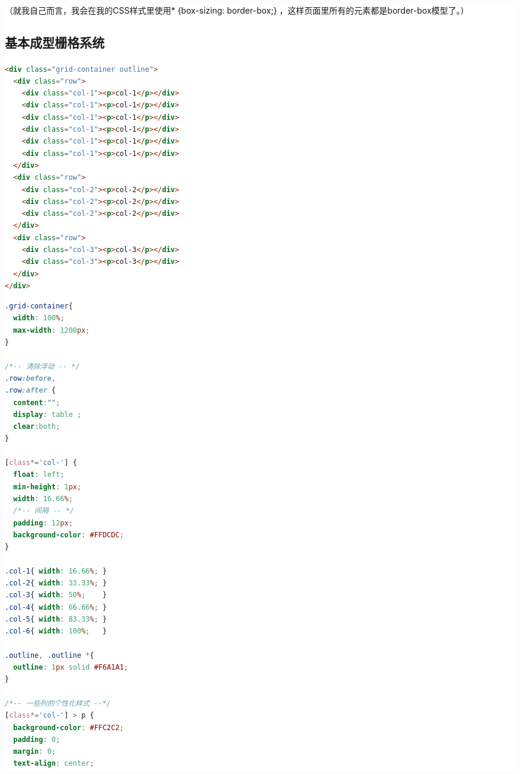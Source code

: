 （就我自己而言，我会在我的CSS样式里使用* {box-sizing: border-box;} ，这样页面里所有的元素都是border-box模型了。）
## 基本成型栅格系统
````html
<div class="grid-container outline">
  <div class="row">
    <div class="col-1"><p>col-1</p></div> 
    <div class="col-1"><p>col-1</p></div> 
    <div class="col-1"><p>col-1</p></div> 
    <div class="col-1"><p>col-1</p></div> 
    <div class="col-1"><p>col-1</p></div> 
    <div class="col-1"><p>col-1</p></div> 
  </div> 
  <div class="row">
    <div class="col-2"><p>col-2</p></div> 
    <div class="col-2"><p>col-2</p></div> 
    <div class="col-2"><p>col-2</p></div> 
  </div> 
  <div class="row">
    <div class="col-3"><p>col-3</p></div> 
    <div class="col-3"><p>col-3</p></div> 
  </div> 
</div>
````
````css
.grid-container{
  width: 100%; 
  max-width: 1200px;      
}

/*-- 清除浮动 -- */ 
.row:before, 
.row:after {
  content:"";
  display: table ;
  clear:both;
}

[class*='col-'] {
  float: left; 
  min-height: 1px; 
  width: 16.66%; 
  /*-- 间隔 -- */
  padding: 12px; 
  background-color: #FFDCDC;
}

.col-1{ width: 16.66%; }
.col-2{ width: 33.33%; }
.col-3{ width: 50%;    }
.col-4{ width: 66.66%; }
.col-5{ width: 83.33%; }
.col-6{ width: 100%;   }

.outline, .outline *{
  outline: 1px solid #F6A1A1; 
}

/*-- 一些列的个性化样式 --*/
[class*='col-'] > p {
  background-color: #FFC2C2; 
  padding: 0;
  margin: 0;
  text-align: center; 
````